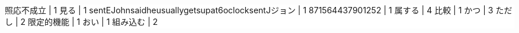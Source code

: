 照応不成立 | 1
見る | 1
sentEJohnsaidheusuallygetsupat6oclocksentJジョン | 1
871564437901252 | 1
属する | 4
比較 | 1
かつ | 3
ただし | 2
限定的機能 | 1
おい | 1
組み込む | 2
